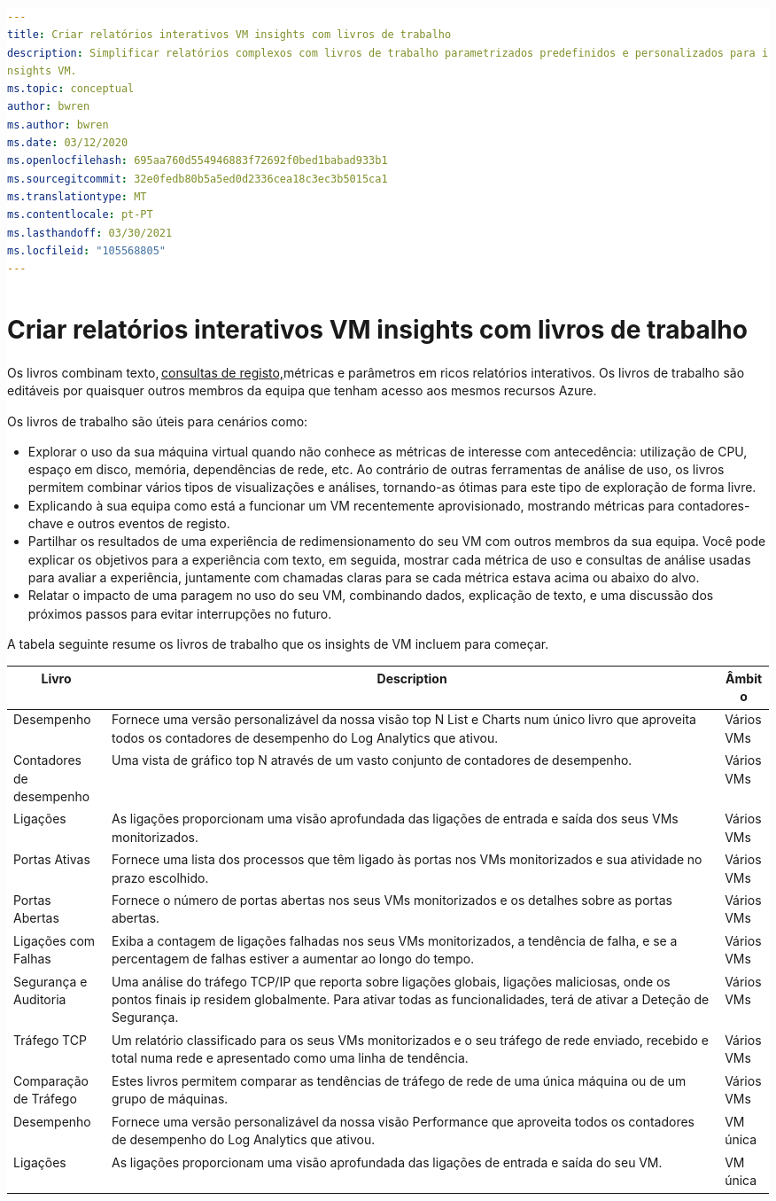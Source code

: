 ```yaml
---
title: Criar relatórios interativos VM insights com livros de trabalho
description: Simplificar relatórios complexos com livros de trabalho parametrizados predefinidos e personalizados para insights VM.
ms.topic: conceptual
author: bwren
ms.author: bwren
ms.date: 03/12/2020
ms.openlocfilehash: 695aa760d554946883f72692f0bed1babad933b1
ms.sourcegitcommit: 32e0fedb80b5a5ed0d2336cea18c3ec3b5015ca1
ms.translationtype: MT
ms.contentlocale: pt-PT
ms.lasthandoff: 03/30/2021
ms.locfileid: "105568805"
---
```

# <a name="create-interactive-reports-vm-insights-with-workbooks"></a>Criar relatórios interativos VM insights com livros de trabalho

Os livros combinam texto, [consultas de registo,](/azure/data-explorer/kusto/query/)métricas e parâmetros em ricos relatórios interativos. Os livros de trabalho são editáveis por quaisquer outros membros da equipa que tenham acesso aos mesmos recursos Azure.

Os livros de trabalho são úteis para cenários como:

* Explorar o uso da sua máquina virtual quando não conhece as métricas de interesse com antecedência: utilização de CPU, espaço em disco, memória, dependências de rede, etc. Ao contrário de outras ferramentas de análise de uso, os livros permitem combinar vários tipos de visualizações e análises, tornando-as ótimas para este tipo de exploração de forma livre.
* Explicando à sua equipa como está a funcionar um VM recentemente aprovisionado, mostrando métricas para contadores-chave e outros eventos de registo.
* Partilhar os resultados de uma experiência de redimensionamento do seu VM com outros membros da sua equipa. Você pode explicar os objetivos para a experiência com texto, em seguida, mostrar cada métrica de uso e consultas de análise usadas para avaliar a experiência, juntamente com chamadas claras para se cada métrica estava acima ou abaixo do alvo.
* Relatar o impacto de uma paragem no uso do seu VM, combinando dados, explicação de texto, e uma discussão dos próximos passos para evitar interrupções no futuro.

A tabela seguinte resume os livros de trabalho que os insights de VM incluem para começar.

| Livro | Description | Âmbito |
|----------|-------------|-------|
| Desempenho | Fornece uma versão personalizável da nossa visão top N List e Charts num único livro que aproveita todos os contadores de desempenho do Log Analytics que ativou.| Vários VMs |
| Contadores de desempenho | Uma vista de gráfico top N através de um vasto conjunto de contadores de desempenho. | Vários VMs |
| Ligações | As ligações proporcionam uma visão aprofundada das ligações de entrada e saída dos seus VMs monitorizados. | Vários VMs |
| Portas Ativas | Fornece uma lista dos processos que têm ligado às portas nos VMs monitorizados e sua atividade no prazo escolhido. | Vários VMs |
| Portas Abertas | Fornece o número de portas abertas nos seus VMs monitorizados e os detalhes sobre as portas abertas. | Vários VMs |
| Ligações com Falhas | Exiba a contagem de ligações falhadas nos seus VMs monitorizados, a tendência de falha, e se a percentagem de falhas estiver a aumentar ao longo do tempo. | Vários VMs |
| Segurança e Auditoria | Uma análise do tráfego TCP/IP que reporta sobre ligações globais, ligações maliciosas, onde os pontos finais ip residem globalmente.  Para ativar todas as funcionalidades, terá de ativar a Deteção de Segurança. | Vários VMs |
| Tráfego TCP | Um relatório classificado para os seus VMs monitorizados e o seu tráfego de rede enviado, recebido e total numa rede e apresentado como uma linha de tendência. | Vários VMs |
| Comparação de Tráfego | Estes livros permitem comparar as tendências de tráfego de rede de uma única máquina ou de um grupo de máquinas. | Vários VMs |
| Desempenho | Fornece uma versão personalizável da nossa visão Performance que aproveita todos os contadores de desempenho do Log Analytics que ativou. | VM única | 
| Ligações | As ligações proporcionam uma visão aprofundada das ligações de entrada e saída do seu VM. | VM única |
 